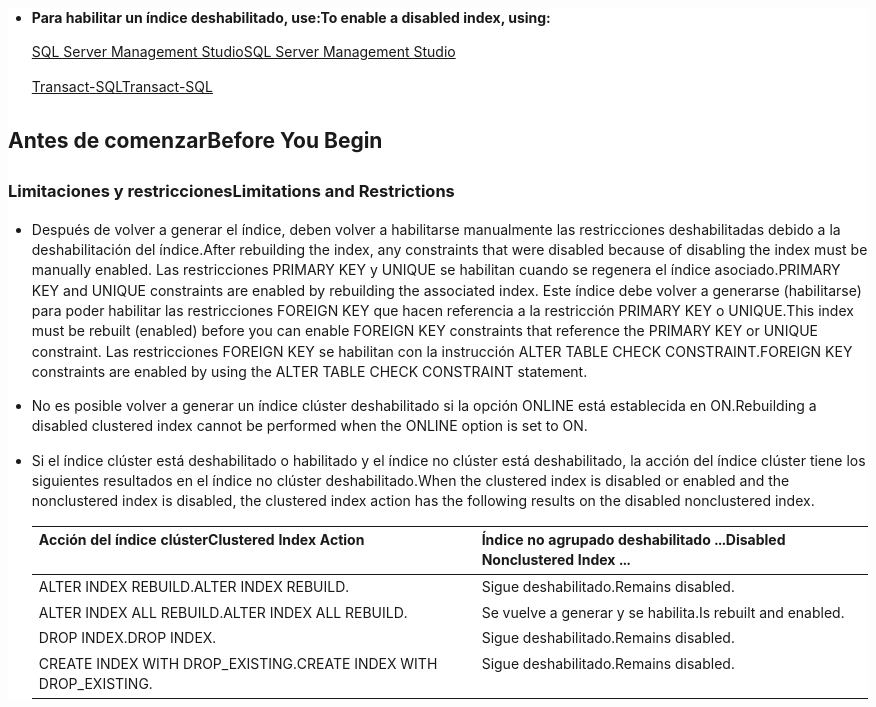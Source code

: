 -   <span data-ttu-id="baa7b-109">**Para habilitar un índice deshabilitado, use:**</span><span class="sxs-lookup"><span data-stu-id="baa7b-109">**To enable a disabled index, using:**</span></span>  
  
     [<span data-ttu-id="baa7b-110">SQL Server Management Studio</span><span class="sxs-lookup"><span data-stu-id="baa7b-110">SQL Server Management Studio</span></span>](#SSMSProcedure)  
  
     [<span data-ttu-id="baa7b-111">Transact-SQL</span><span class="sxs-lookup"><span data-stu-id="baa7b-111">Transact-SQL</span></span>](#TsqlProcedure)  
  
##  <a name="before-you-begin"></a><a name="BeforeYouBegin"></a> <span data-ttu-id="baa7b-112">Antes de comenzar</span><span class="sxs-lookup"><span data-stu-id="baa7b-112">Before You Begin</span></span>  
  
###  <a name="limitations-and-restrictions"></a><a name="Restrictions"></a> <span data-ttu-id="baa7b-113">Limitaciones y restricciones</span><span class="sxs-lookup"><span data-stu-id="baa7b-113">Limitations and Restrictions</span></span>  
  
-   <span data-ttu-id="baa7b-114">Después de volver a generar el índice, deben volver a habilitarse manualmente las restricciones deshabilitadas debido a la deshabilitación del índice.</span><span class="sxs-lookup"><span data-stu-id="baa7b-114">After rebuilding the index, any constraints that were disabled because of disabling the index must be manually enabled.</span></span> <span data-ttu-id="baa7b-115">Las restricciones PRIMARY KEY y UNIQUE se habilitan cuando se regenera el índice asociado.</span><span class="sxs-lookup"><span data-stu-id="baa7b-115">PRIMARY KEY and UNIQUE constraints are enabled by rebuilding the associated index.</span></span> <span data-ttu-id="baa7b-116">Este índice debe volver a generarse (habilitarse) para poder habilitar las restricciones FOREIGN KEY que hacen referencia a la restricción PRIMARY KEY o UNIQUE.</span><span class="sxs-lookup"><span data-stu-id="baa7b-116">This index must be rebuilt (enabled) before you can enable FOREIGN KEY constraints that reference the PRIMARY KEY or UNIQUE constraint.</span></span> <span data-ttu-id="baa7b-117">Las restricciones FOREIGN KEY se habilitan con la instrucción ALTER TABLE CHECK CONSTRAINT.</span><span class="sxs-lookup"><span data-stu-id="baa7b-117">FOREIGN KEY constraints are enabled by using the ALTER TABLE CHECK CONSTRAINT statement.</span></span>  
  
-   <span data-ttu-id="baa7b-118">No es posible volver a generar un índice clúster deshabilitado si la opción ONLINE está establecida en ON.</span><span class="sxs-lookup"><span data-stu-id="baa7b-118">Rebuilding a disabled clustered index cannot be performed when the ONLINE option is set to ON.</span></span>  
  
-   <span data-ttu-id="baa7b-119">Si el índice clúster está deshabilitado o habilitado y el índice no clúster está deshabilitado, la acción del índice clúster tiene los siguientes resultados en el índice no clúster deshabilitado.</span><span class="sxs-lookup"><span data-stu-id="baa7b-119">When the clustered index is disabled or enabled and the nonclustered index is disabled, the clustered index action has the following results on the disabled nonclustered index.</span></span>  
  
    |<span data-ttu-id="baa7b-120">Acción del índice clúster</span><span class="sxs-lookup"><span data-stu-id="baa7b-120">Clustered Index Action</span></span>|<span data-ttu-id="baa7b-121">Índice no agrupado deshabilitado ...</span><span class="sxs-lookup"><span data-stu-id="baa7b-121">Disabled Nonclustered Index ...</span></span>|  
    |----------------------------|-----------------------------------|  
    |<span data-ttu-id="baa7b-122">ALTER INDEX REBUILD.</span><span class="sxs-lookup"><span data-stu-id="baa7b-122">ALTER INDEX REBUILD.</span></span>|<span data-ttu-id="baa7b-123">Sigue deshabilitado.</span><span class="sxs-lookup"><span data-stu-id="baa7b-123">Remains disabled.</span></span>|  
    |<span data-ttu-id="baa7b-124">ALTER INDEX ALL REBUILD.</span><span class="sxs-lookup"><span data-stu-id="baa7b-124">ALTER INDEX ALL REBUILD.</span></span>|<span data-ttu-id="baa7b-125">Se vuelve a generar y se habilita.</span><span class="sxs-lookup"><span data-stu-id="baa7b-125">Is rebuilt and enabled.</span></span>|  
    |<span data-ttu-id="baa7b-126">DROP INDEX.</span><span class="sxs-lookup"><span data-stu-id="baa7b-126">DROP INDEX.</span></span>|<span data-ttu-id="baa7b-127">Sigue deshabilitado.</span><span class="sxs-lookup"><span data-stu-id="baa7b-127">Remains disabled.</span></span>|  
    |<span data-ttu-id="baa7b-128">CREATE INDEX WITH DROP_EXISTING.</span><span class="sxs-lookup"><span data-stu-id="baa7b-128">CREATE INDEX WITH DROP_EXISTING.</span></span>|<span data-ttu-id="baa7b-129">Sigue deshabilitado.</span><span class="sxs-lookup"><span data-stu-id="baa7b-129">Remains disabled.</span></span>|  
  